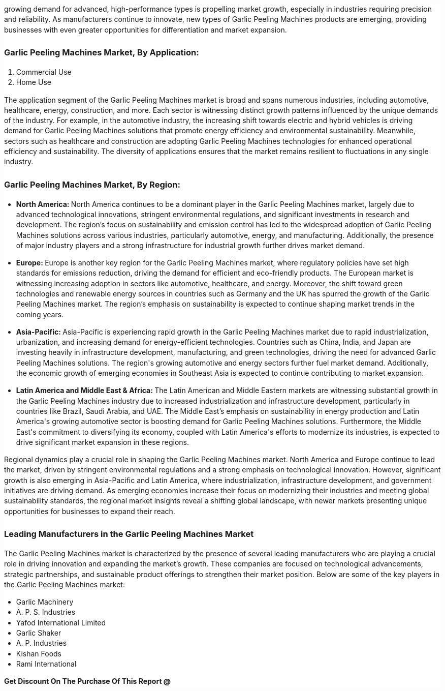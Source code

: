 growing demand for advanced, high-performance types is propelling market growth, especially in industries requiring precision and reliability. As manufacturers continue to innovate, new types of Garlic Peeling Machines products are emerging, providing businesses with even greater opportunities for differentiation and market expansion.</p><h3>Garlic Peeling Machines Market,&nbsp;By Application:</h3><ol><li>Commercial Use<li> Home Use</li></ol><p>The application segment of the Garlic Peeling Machines market is broad and spans numerous industries, including automotive, healthcare, energy, construction, and more. Each sector is witnessing distinct growth patterns influenced by the unique demands of the industry. For example, in the automotive industry, the increasing shift towards electric and hybrid vehicles is driving demand for Garlic Peeling Machines solutions that promote energy efficiency and environmental sustainability. Meanwhile, sectors such as healthcare and construction are adopting Garlic Peeling Machines technologies for enhanced operational efficiency and sustainability. The diversity of applications ensures that the market remains resilient to fluctuations in any single industry.</p><h3>Garlic Peeling Machines Market, By Region:</h3><ul><li><p><strong>North America:&nbsp;</strong>North America continues to be a dominant player in the Garlic Peeling Machines market, largely due to advanced technological innovations, stringent environmental regulations, and significant investments in research and development. The region&rsquo;s focus on sustainability and emission control has led to the widespread adoption of Garlic Peeling Machines solutions across various industries, particularly automotive, energy, and manufacturing. Additionally, the presence of major industry players and a strong infrastructure for industrial growth further drives market demand.</p></li><li><p><strong><strong>Europe:&nbsp;</strong></strong>Europe is another key region for the Garlic Peeling Machines market, where regulatory policies have set high standards for emissions reduction, driving the demand for efficient and eco-friendly products. The European market is witnessing increasing adoption in sectors like automotive, healthcare, and energy. Moreover, the shift toward green technologies and renewable energy sources in countries such as Germany and the UK has spurred the growth of the Garlic Peeling Machines market. The region&rsquo;s emphasis on sustainability is expected to continue shaping market trends in the coming years.</p></li><li><p><strong><strong>Asia-Pacific:&nbsp;</strong></strong>Asia-Pacific is experiencing rapid growth in the Garlic Peeling Machines market due to rapid industrialization, urbanization, and increasing demand for energy-efficient technologies. Countries such as China, India, and Japan are investing heavily in infrastructure development, manufacturing, and green technologies, driving the need for advanced Garlic Peeling Machines solutions. The region's growing automotive and energy sectors further fuel market demand. Additionally, the economic growth of emerging economies in Southeast Asia is expected to continue contributing to market expansion.</p></li><li><p><strong><strong>Latin America and Middle East &amp; Africa:&nbsp;</strong></strong>The Latin American and Middle Eastern markets are witnessing substantial growth in the Garlic Peeling Machines industry due to increased industrialization and infrastructure development, particularly in countries like Brazil, Saudi Arabia, and UAE. The Middle East&rsquo;s emphasis on sustainability in energy production and Latin America's growing automotive sector is boosting demand for Garlic Peeling Machines solutions. Furthermore, the Middle East's commitment to diversifying its economy, coupled with Latin America's efforts to modernize its industries, is expected to drive significant market expansion in these regions.</p></li></ul><p>Regional dynamics play a crucial role in shaping the Garlic Peeling Machines market. North America and Europe continue to lead the market, driven by stringent environmental regulations and a strong emphasis on technological innovation. However, significant growth is also emerging in Asia-Pacific and Latin America, where industrialization, infrastructure development, and government initiatives are driving demand. As emerging economies increase their focus on modernizing their industries and meeting global sustainability standards, the regional market insights reveal a shifting global landscape, with newer markets presenting unique opportunities for businesses to expand their reach.</p><h3><strong>Leading Manufacturers in the Garlic Peeling Machines Market</strong></h3><p>The Garlic Peeling Machines market is characterized by the presence of several leading manufacturers who are playing a crucial role in driving innovation and expanding the market&rsquo;s growth. These companies are focused on technological advancements, strategic partnerships, and sustainable product offerings to strengthen their market position. Below are some of the key players in the Garlic Peeling Machines market:</p></div><div class="article-main__content" data-test-id="publishing-text-block"><ul><li><span class="">Garlic Machinery<li> A. P. S. Industries<li> Yafod International Limited<li> Garlic Shaker<li> A. P. Industries<li> Kishan Foods<li> Rami International</span></li></ul></div><div class="article-main__content" data-test-id="publishing-text-block"><p><span class="font-[700]"><strong>Get Discount On The Purchase Of This Report @</strong>